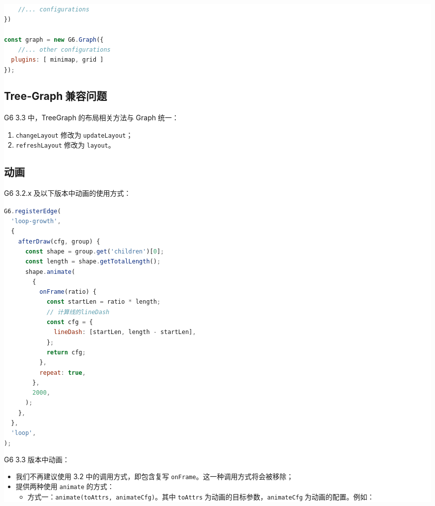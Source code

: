 ```javascript
	//... configurations
})

const graph = new G6.Graph({
	//... other configurations
  plugins: [ minimap, grid ]
});
```

## Tree-Graph 兼容问题

G6 3.3 中，TreeGraph 的布局相关方法与 Graph 统一：

1. `changeLayout` 修改为 `updateLayout`；
1. `refreshLayout` 修改为 `layout`。

## 动画

G6 3.2.x 及以下版本中动画的使用方式：

```javascript
G6.registerEdge(
  'loop-growth',
  {
    afterDraw(cfg, group) {
      const shape = group.get('children')[0];
      const length = shape.getTotalLength();
      shape.animate(
        {
          onFrame(ratio) {
            const startLen = ratio * length;
            // 计算线的lineDash
            const cfg = {
              lineDash: [startLen, length - startLen],
            };
            return cfg;
          },
          repeat: true,
        },
        2000,
      );
    },
  },
  'loop',
);
```

G6 3.3 版本中动画：

- 我们不再建议使用 3.2 中的调用方式，即包含复写 `onFrame`。这一种调用方式将会被移除；
- 提供两种使用 `animate` 的方式：
  - 方式一：`animate(toAttrs, animateCfg)`。其中 `toAttrs` 为动画的目标参数，`animateCfg` 为动画的配置。例如：
